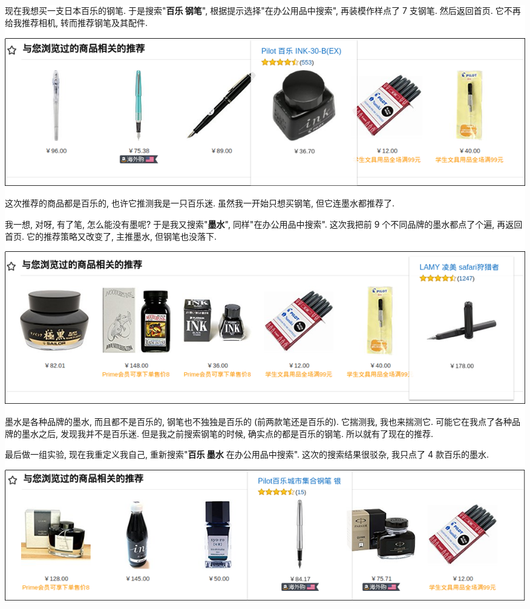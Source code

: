 现在我想买一支日本百乐的钢笔. 于是搜索"**百乐 钢笔**", 根据提示选择"在办公用品中搜索", 再装模作样点了 7 支钢笔. 然后返回首页. 它不再给我推荐相机, 转而推荐钢笔及其配件.

![亚马逊第二次推荐](/img/2017-10-22-brief_review_of_Homo_Deus/amazon_recommendation_1.png)

这次推荐的商品都是百乐的, 也许它推测我是一只百乐迷. 虽然我一开始只想买钢笔, 但它连墨水都推荐了.

我一想, 对呀, 有了笔, 怎么能没有墨呢? 于是我又搜索"**墨水**", 同样"在办公用品中搜索". 这次我把前 9 个不同品牌的墨水都点了个遍, 再返回首页. 它的推荐策略又改变了, 主推墨水, 但钢笔也没落下.

![亚马逊第三次推荐](/img/2017-10-22-brief_review_of_Homo_Deus/amazon_recommendation_2.png)

墨水是各种品牌的墨水, 而且都不是百乐的, 钢笔也不独独是百乐的 (前两款笔还是百乐的). 它揣测我, 我也来揣测它. 可能它在我点了各种品牌的墨水之后, 发现我并不是百乐迷. 但是我之前搜索钢笔的时候, 确实点的都是百乐的钢笔. 所以就有了现在的推荐.

最后做一组实验, 现在我重定义我自己, 重新搜索"**百乐 墨水** 在办公用品中搜索". 这次的搜索结果很驳杂, 我只点了 4 款百乐的墨水.

![亚马逊第四次推荐](/img/2017-10-22-brief_review_of_Homo_Deus/amazon_recommendation_3.png)
